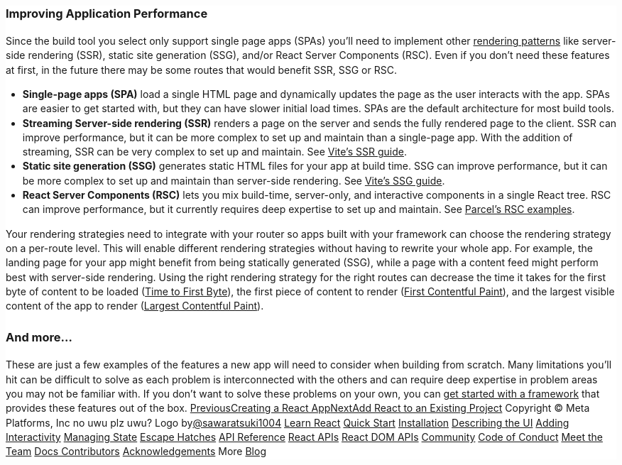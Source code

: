 
### Improving Application Performance [](https://react.dev/learn/build-a-react-app-from-scratch#improving-application-performance "Link for Improving Application Performance ")
Since the build tool you select only support single page apps (SPAs) you’ll need to implement other [rendering patterns](https://www.patterns.dev/vanilla/rendering-patterns) like server-side rendering (SSR), static site generation (SSG), and/or React Server Components (RSC). Even if you don’t need these features at first, in the future there may be some routes that would benefit SSR, SSG or RSC.
  * **Single-page apps (SPA)** load a single HTML page and dynamically updates the page as the user interacts with the app. SPAs are easier to get started with, but they can have slower initial load times. SPAs are the default architecture for most build tools.
  * **Streaming Server-side rendering (SSR)** renders a page on the server and sends the fully rendered page to the client. SSR can improve performance, but it can be more complex to set up and maintain than a single-page app. With the addition of streaming, SSR can be very complex to set up and maintain. See [Vite’s SSR guide](https://vite.dev/guide/ssr).
  * **Static site generation (SSG)** generates static HTML files for your app at build time. SSG can improve performance, but it can be more complex to set up and maintain than server-side rendering. See [Vite’s SSG guide](https://vite.dev/guide/ssr.html#pre-rendering-ssg).
  * **React Server Components (RSC)** lets you mix build-time, server-only, and interactive components in a single React tree. RSC can improve performance, but it currently requires deep expertise to set up and maintain. See [Parcel’s RSC examples](https://github.com/parcel-bundler/rsc-examples).


Your rendering strategies need to integrate with your router so apps built with your framework can choose the rendering strategy on a per-route level. This will enable different rendering strategies without having to rewrite your whole app. For example, the landing page for your app might benefit from being statically generated (SSG), while a page with a content feed might perform best with server-side rendering.
Using the right rendering strategy for the right routes can decrease the time it takes for the first byte of content to be loaded ([Time to First Byte](https://web.dev/articles/ttfb)), the first piece of content to render ([First Contentful Paint](https://web.dev/articles/fcp)), and the largest visible content of the app to render ([Largest Contentful Paint](https://web.dev/articles/lcp)).
### And more… [](https://react.dev/learn/build-a-react-app-from-scratch#and-more "Link for And more… ")
These are just a few examples of the features a new app will need to consider when building from scratch. Many limitations you’ll hit can be difficult to solve as each problem is interconnected with the others and can require deep expertise in problem areas you may not be familiar with.
If you don’t want to solve these problems on your own, you can [get started with a framework](https://react.dev/learn/creating-a-react-app) that provides these features out of the box.
[PreviousCreating a React App](https://react.dev/learn/creating-a-react-app)[NextAdd React to an Existing Project](https://react.dev/learn/add-react-to-an-existing-project)
[](https://opensource.fb.com/)
Copyright © Meta Platforms, Inc
no uwu plz
uwu?
Logo by[@sawaratsuki1004](https://twitter.com/sawaratsuki1004)
[Learn React](https://react.dev/learn)
[Quick Start](https://react.dev/learn)
[Installation](https://react.dev/learn/installation)
[Describing the UI](https://react.dev/learn/describing-the-ui)
[Adding Interactivity](https://react.dev/learn/adding-interactivity)
[Managing State](https://react.dev/learn/managing-state)
[Escape Hatches](https://react.dev/learn/escape-hatches)
[API Reference](https://react.dev/reference/react)
[React APIs](https://react.dev/reference/react)
[React DOM APIs](https://react.dev/reference/react-dom)
[Community](https://react.dev/community)
[Code of Conduct](https://github.com/facebook/react/blob/main/CODE_OF_CONDUCT.md)
[Meet the Team](https://react.dev/community/team)
[Docs Contributors](https://react.dev/community/docs-contributors)
[Acknowledgements](https://react.dev/community/acknowledgements)
More
[Blog](https://react.dev/blog)